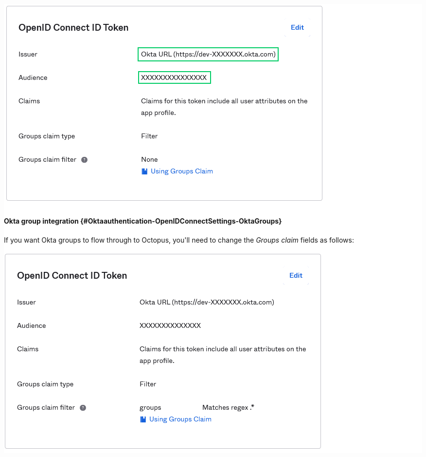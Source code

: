 ![](okta/okta-openid-token.png "width=500")

#### Okta group integration {#Oktaauthentication-OpenIDConnectSettings-OktaGroups}

If you want Okta groups to flow through to Octopus, you'll need to change the _Groups claim_ fields as follows:

![Okta Groups claim](okta/okta-groups-claimtype.png "width=500")
